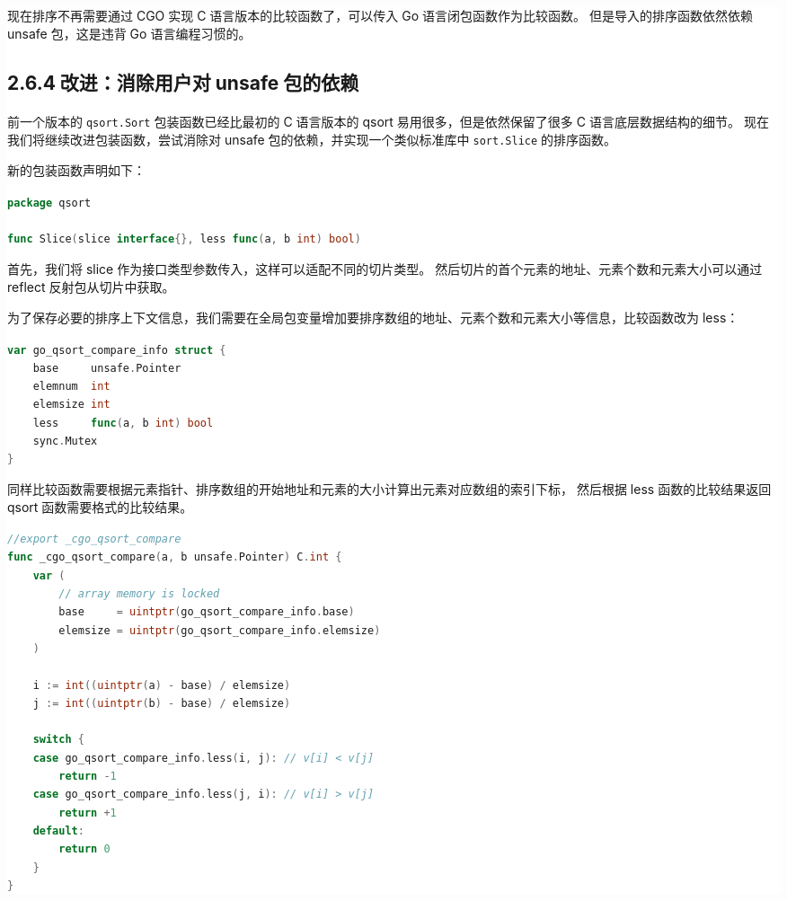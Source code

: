 现在排序不再需要通过 CGO 实现 C 语言版本的比较函数了，可以传入 Go 语言闭包函数作为比较函数。
但是导入的排序函数依然依赖 unsafe 包，这是违背 Go 语言编程习惯的。

## 2.6.4 改进：消除用户对 unsafe 包的依赖

前一个版本的 `qsort.Sort` 包装函数已经比最初的 C 语言版本的 qsort 易用很多，但是依然保留了很多 C 语言底层数据结构的细节。
现在我们将继续改进包装函数，尝试消除对 unsafe 包的依赖，并实现一个类似标准库中 `sort.Slice` 的排序函数。

新的包装函数声明如下：

```go
package qsort

func Slice(slice interface{}, less func(a, b int) bool)
```

首先，我们将 slice 作为接口类型参数传入，这样可以适配不同的切片类型。
然后切片的首个元素的地址、元素个数和元素大小可以通过 reflect 反射包从切片中获取。

为了保存必要的排序上下文信息，我们需要在全局包变量增加要排序数组的地址、元素个数和元素大小等信息，比较函数改为 less：

```go
var go_qsort_compare_info struct {
	base     unsafe.Pointer
	elemnum  int
	elemsize int
	less     func(a, b int) bool
	sync.Mutex
}
```

同样比较函数需要根据元素指针、排序数组的开始地址和元素的大小计算出元素对应数组的索引下标，
然后根据 less 函数的比较结果返回 qsort 函数需要格式的比较结果。

```go
//export _cgo_qsort_compare
func _cgo_qsort_compare(a, b unsafe.Pointer) C.int {
	var (
		// array memory is locked
		base     = uintptr(go_qsort_compare_info.base)
		elemsize = uintptr(go_qsort_compare_info.elemsize)
	)

	i := int((uintptr(a) - base) / elemsize)
	j := int((uintptr(b) - base) / elemsize)

	switch {
	case go_qsort_compare_info.less(i, j): // v[i] < v[j]
		return -1
	case go_qsort_compare_info.less(j, i): // v[i] > v[j]
		return +1
	default:
		return 0
	}
}
```
